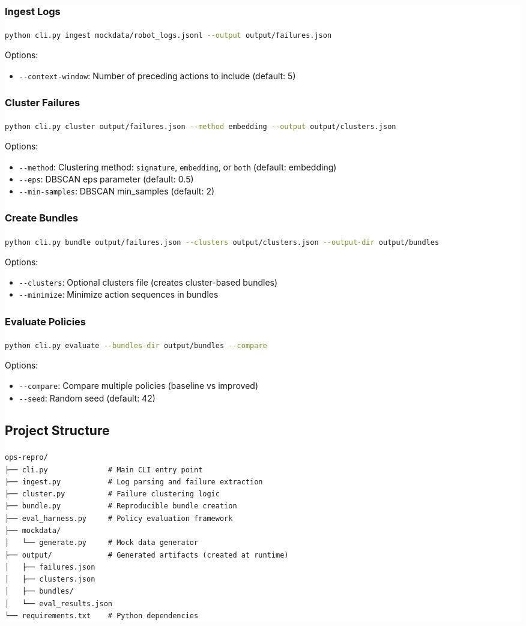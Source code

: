 ### Ingest Logs

```bash
python cli.py ingest mockdata/robot_logs.jsonl --output output/failures.json
```

Options:
- `--context-window`: Number of preceding actions to include (default: 5)

### Cluster Failures

```bash
python cli.py cluster output/failures.json --method embedding --output output/clusters.json
```

Options:
- `--method`: Clustering method: `signature`, `embedding`, or `both` (default: embedding)
- `--eps`: DBSCAN eps parameter (default: 0.5)
- `--min-samples`: DBSCAN min_samples (default: 2)

### Create Bundles

```bash
python cli.py bundle output/failures.json --clusters output/clusters.json --output-dir output/bundles
```

Options:
- `--clusters`: Optional clusters file (creates cluster-based bundles)
- `--minimize`: Minimize action sequences in bundles

### Evaluate Policies

```bash
python cli.py evaluate --bundles-dir output/bundles --compare
```

Options:
- `--compare`: Compare multiple policies (baseline vs improved)
- `--seed`: Random seed (default: 42)

## Project Structure

```
ops-repro/
├── cli.py              # Main CLI entry point
├── ingest.py           # Log parsing and failure extraction
├── cluster.py          # Failure clustering logic
├── bundle.py           # Reproducible bundle creation
├── eval_harness.py     # Policy evaluation framework
├── mockdata/
│   └── generate.py     # Mock data generator
├── output/             # Generated artifacts (created at runtime)
│   ├── failures.json
│   ├── clusters.json
│   ├── bundles/
│   └── eval_results.json
└── requirements.txt    # Python dependencies
```
